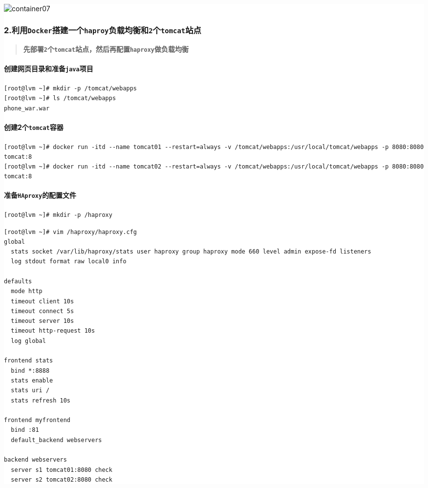 ![container07](https://www.wsjj.top/upload/2023/06/container07.png)

### 2.利用`Docker`搭建一个`haproy`负载均衡和`2`个`tomcat`站点

>**先部署`2`个`tomcat`站点，然后再配置`haproxy`做负载均衡**

#### 创建网页目录和准备`java`项目

```
[root@lvm ~]# mkdir -p /tomcat/webapps
[root@lvm ~]# ls /tomcat/webapps
phone_war.war
```

#### 创建2个`tomcat`容器

```
[root@lvm ~]# docker run -itd --name tomcat01 --restart=always -v /tomcat/webapps:/usr/local/tomcat/webapps -p 8080:8080 tomcat:8
[root@lvm ~]# docker run -itd --name tomcat02 --restart=always -v /tomcat/webapps:/usr/local/tomcat/webapps -p 8080:8080 tomcat:8
```

#### 准备`HAproxy`的配置文件

```
[root@lvm ~]# mkdir -p /haproxy
```

```
[root@lvm ~]# vim /haproxy/haproxy.cfg
global
  stats socket /var/lib/haproxy/stats user haproxy group haproxy mode 660 level admin expose-fd listeners
  log stdout format raw local0 info

defaults
  mode http
  timeout client 10s
  timeout connect 5s
  timeout server 10s
  timeout http-request 10s
  log global

frontend stats
  bind *:8888
  stats enable
  stats uri /
  stats refresh 10s

frontend myfrontend
  bind :81
  default_backend webservers

backend webservers
  server s1 tomcat01:8080 check
  server s2 tomcat02:8080 check
```

